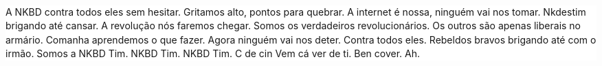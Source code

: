 A NKBD
contra todos eles sem hesitar.
Gritamos alto, pontos para quebrar. A
internet é nossa, ninguém vai nos tomar.
Nkdestim brigando até cansar. A
revolução nós faremos chegar.
Somos os verdadeiros revolucionários.
Os outros são apenas liberais no
armário.
Comanha aprendemos o que fazer. Agora
ninguém vai nos deter.
Contra todos eles.
Rebeldos bravos brigando até com o
irmão. Somos a NKBD Tim. NKBD Tim. NKBD
Tim.
C de
cin
Vem cá ver de ti.
Ben cover.
Ah.